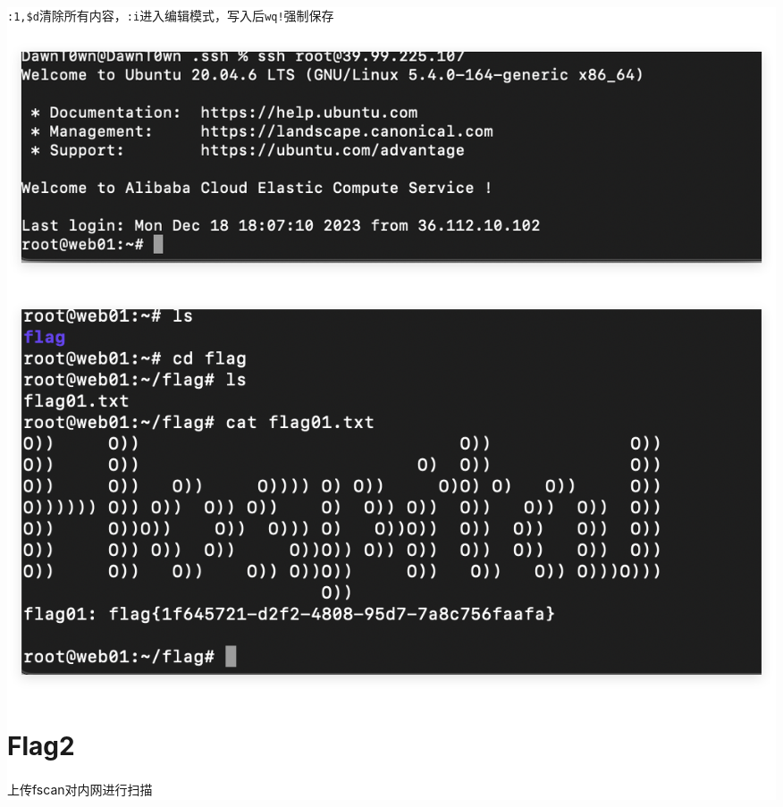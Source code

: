 `:1,$d`清除所有内容，`:i`进入编辑模式，写入后`wq!`强制保存

![QQ_1723639778599](images/6.png)

![QQ_1723639835668](images/7.png)

# Flag2

上传fscan对内网进行扫描
